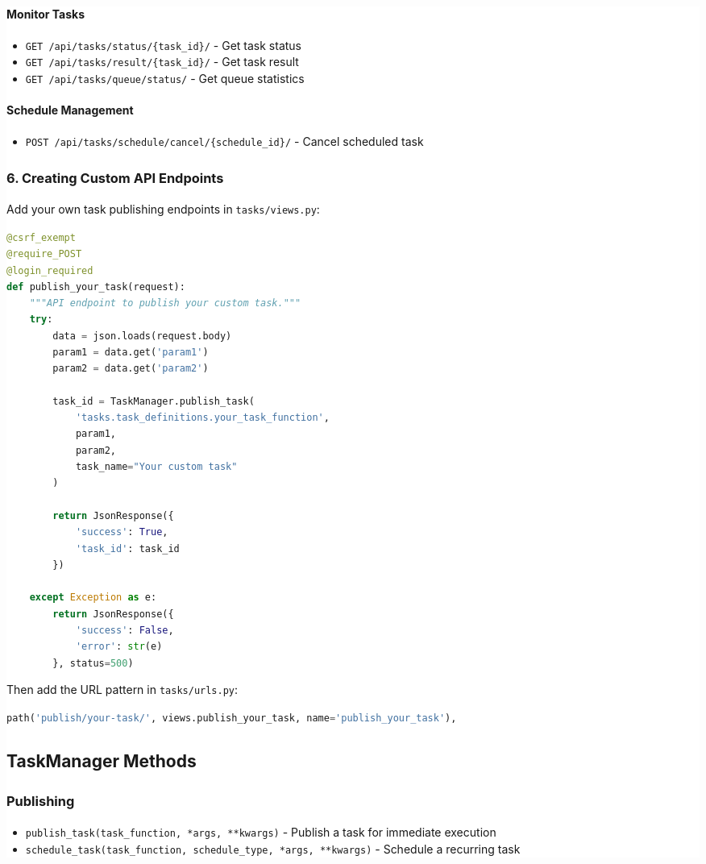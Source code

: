 #### Monitor Tasks
- `GET /api/tasks/status/{task_id}/` - Get task status
- `GET /api/tasks/result/{task_id}/` - Get task result
- `GET /api/tasks/queue/status/` - Get queue statistics

#### Schedule Management
- `POST /api/tasks/schedule/cancel/{schedule_id}/` - Cancel scheduled task

### 6. Creating Custom API Endpoints

Add your own task publishing endpoints in `tasks/views.py`:

```python
@csrf_exempt
@require_POST
@login_required
def publish_your_task(request):
    """API endpoint to publish your custom task."""
    try:
        data = json.loads(request.body)
        param1 = data.get('param1')
        param2 = data.get('param2')
        
        task_id = TaskManager.publish_task(
            'tasks.task_definitions.your_task_function',
            param1,
            param2,
            task_name="Your custom task"
        )
        
        return JsonResponse({
            'success': True,
            'task_id': task_id
        })
        
    except Exception as e:
        return JsonResponse({
            'success': False,
            'error': str(e)
        }, status=500)
```

Then add the URL pattern in `tasks/urls.py`:
```python
path('publish/your-task/', views.publish_your_task, name='publish_your_task'),
```

## TaskManager Methods

### Publishing
- `publish_task(task_function, *args, **kwargs)` - Publish a task for immediate execution
- `schedule_task(task_function, schedule_type, *args, **kwargs)` - Schedule a recurring task
